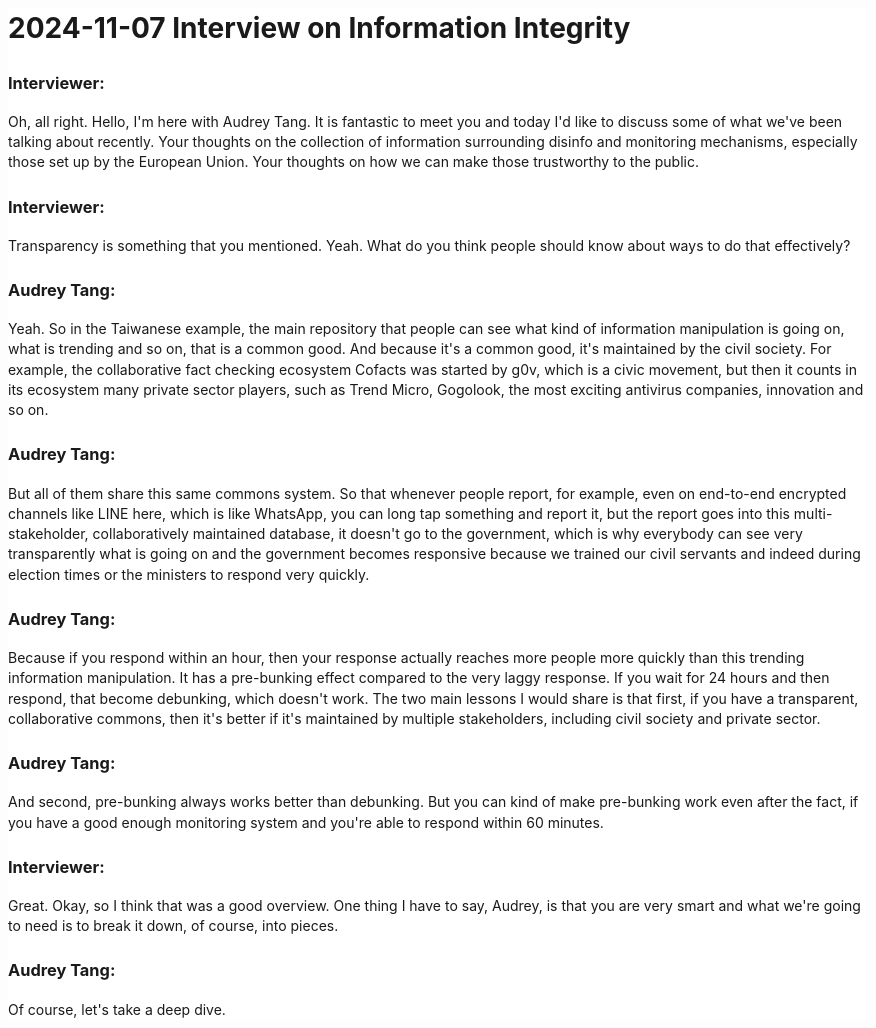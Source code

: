 # 2024-11-07 Interview on Information Integrity

### Interviewer:
Oh, all right. Hello, I'm here with Audrey Tang. It is fantastic to meet you and today I'd like to discuss some of what we've been talking about recently. Your thoughts on the collection of information surrounding disinfo and monitoring mechanisms, especially those set up by the European Union. Your thoughts on how we can make those trustworthy to the public. 

### Interviewer:
Transparency is something that you mentioned. Yeah. What do you think people should know about ways to do that effectively?

### Audrey Tang:
Yeah. So in the Taiwanese example, the main repository that people can see what kind of information manipulation is going on, what is trending and so on, that is a common good. And because it's a common good, it's maintained by the civil society. For example, the collaborative fact checking ecosystem Cofacts was started by g0v, which is a civic movement, but then it counts in its ecosystem many private sector players, such as Trend Micro, Gogolook, the most exciting antivirus companies, innovation and so on. 

### Audrey Tang:
But all of them share this same commons system. So that whenever people report, for example, even on end-to-end encrypted channels like LINE here, which is like WhatsApp, you can long tap something and report it, but the report goes into this multi-stakeholder, collaboratively maintained database, it doesn't go to the government, which is why everybody can see very transparently what is going on and the government becomes responsive because we trained our civil servants and indeed during election times or the ministers to respond very quickly. 

### Audrey Tang:
Because if you respond within an hour, then your response actually reaches more people more quickly than this trending information manipulation. It has a pre-bunking effect compared to the very laggy response. If you wait for 24 hours and then respond, that become debunking, which doesn't work. The two main lessons I would share is that first, if you have a transparent, collaborative commons, then it's better if it's maintained by multiple stakeholders, including civil society and private sector. 

### Audrey Tang:
And second, pre-bunking always works better than debunking. But you can kind of make pre-bunking work even after the fact, if you have a good enough monitoring system and you're able to respond within 60 minutes. 

### Interviewer:
Great. Okay, so I think that was a good overview. One thing I have to say, Audrey, is that you are very smart and what we're going to need is to break it down, of course, into pieces. 

### Audrey Tang:
Of course, let's take a deep dive. 
